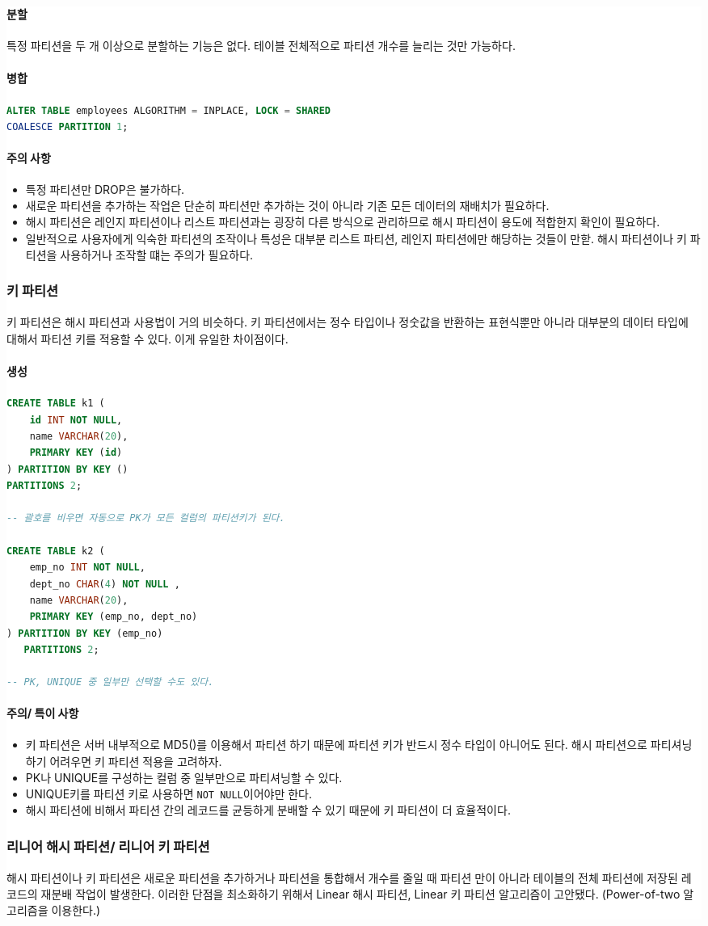 #### 분할
특정 파티션을 두 개 이상으로 분할하는 기능은 없다. 테이블 전체적으로 파티션 개수를 늘리는 것만 가능하다.

#### 병합
```sql
ALTER TABLE employees ALGORITHM = INPLACE, LOCK = SHARED
COALESCE PARTITION 1;
```

#### 주의 사항
- 특정 파티션만 DROP은 불가하다.
- 새로운 파티션을 추가하는 작업은 단순히 파티션만 추가하는 것이 아니라 기존 모든 데이터의 재배치가 필요하다.
- 해시 파티션은 레인지 파티션이나 리스트 파티션과는 굉장히 다른 방식으로 관리하므로 해시 파티션이 용도에 적합한지 확인이 필요하다.
- 일반적으로 사용자에게 익숙한 파티션의 조작이나 특성은 대부분 리스트 파티션, 레인지 파티션에만 해당하는 것들이 만핟. 해시 파티션이나 키 파티션을 사용하거나 조작할 떄는 주의가 필요하다.

### 키 파티션
키 파티션은 해시 파티션과 사용법이 거의 비슷하다. 키 파티션에서는 정수 타입이나 정숫값을 반환하는 표현식뿐만 아니라 대부분의 데이터 타입에 대해서 파티션 키를 적용할 수 있다.
이게 유일한 차이점이다.

#### 생성
```sql
CREATE TABLE k1 (
    id INT NOT NULL,
    name VARCHAR(20),
    PRIMARY KEY (id)
) PARTITION BY KEY ()
PARTITIONS 2;

-- 괄호를 비우면 자동으로 PK가 모든 컬럼의 파티션키가 된다.

CREATE TABLE k2 (
    emp_no INT NOT NULL,
    dept_no CHAR(4) NOT NULL ,
    name VARCHAR(20),
    PRIMARY KEY (emp_no, dept_no)
) PARTITION BY KEY (emp_no)
   PARTITIONS 2;

-- PK, UNIQUE 중 일부만 선택할 수도 있다.
```

#### 주의/ 특이 사항
- 키 파티션은 서버 내부적으로 MD5()를 이용해서 파티션 하기 때문에 파티션 키가 반드시 정수 타입이 아니어도 된다. 해시 파티션으로 파티셔닝하기 어려우면 키 파티션 적용을 고려하자.
- PK나 UNIQUE를 구성하는 컬럼 중 일부만으로 파티셔닝할 수 있다.
- UNIQUE키를 파티션 키로 사용하면 `NOT NULL`이어야만 한다.
- 해시 파티션에 비해서 파티션 간의 레코드를 균등하게 분배할 수 있기 때문에 키 파티션이 더 효율적이다.

### 리니어 해시 파티션/ 리니어 키 파티션
해시 파티션이나 키 파티션은 새로운 파티션을 추가하거나 파티션을 통합해서 개수를 줄일 때 파티션 만이 아니라 테이블의 전체 파티션에 저장된 레코드의 재분배 작업이 발생한다.
이러한 단점을 최소화하기 위해서 Linear 해시 파티션, Linear 키 파티션 알고리즘이 고안됐다. (Power-of-two 알고리즘을 이용한다.)
